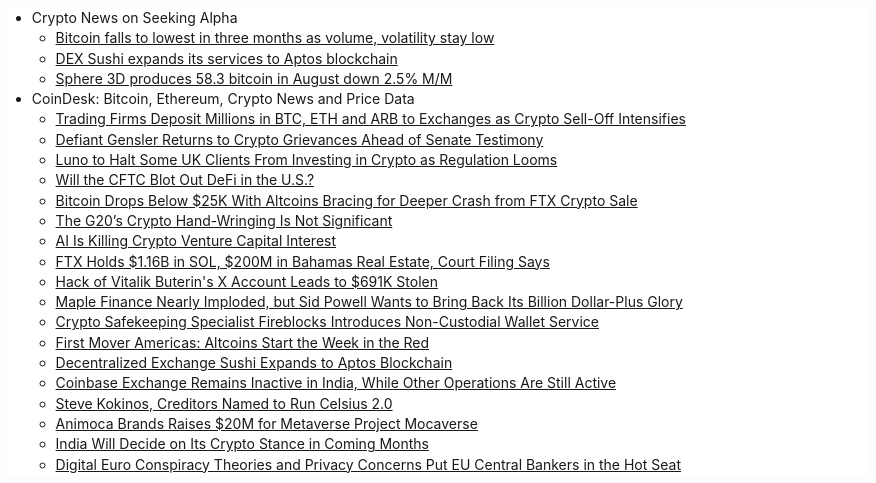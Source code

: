- Crypto News on Seeking Alpha
  - [Bitcoin falls to lowest in three months as volume, volatility stay low](https://seekingalpha.com/news/4010644-bitcoin-falls-to-lowest-in-three-months-as-volume-volatility-stay-low?utm_source=feed_news_crypto&utm_medium=referral&feed_item_type=news)
  - [DEX Sushi expands its services to Aptos blockchain](https://seekingalpha.com/news/4010620-dex-sushi-expands-its-services-to-aptos-blockchain?utm_source=feed_news_crypto&utm_medium=referral&feed_item_type=news)
  - [Sphere 3D produces 58.3 bitcoin in August down 2.5% M/M](https://seekingalpha.com/news/4010542-sphere-3d-produces-583-bitcoin-in-august-down-25-mm?utm_source=feed_news_crypto&utm_medium=referral&feed_item_type=news)
- CoinDesk: Bitcoin, Ethereum, Crypto News and Price Data
  - [Trading Firms Deposit Millions in BTC, ETH and ARB to Exchanges as Crypto Sell-Off Intensifies](https://www.coindesk.com/markets/2023/09/11/trading-firms-deposit-millions-in-btc-eth-and-arb-to-exchanges-as-crypto-sell-off-intensifies/?utm_medium=referral&utm_source=rss&utm_campaign=headlines)
  - [Defiant Gensler Returns to Crypto Grievances Ahead of Senate Testimony](https://www.coindesk.com/policy/2023/09/11/defiant-gensler-returns-to-crypto-grievances-ahead-of-senate-testimony/?utm_medium=referral&utm_source=rss&utm_campaign=headlines)
  - [Luno to Halt Some UK Clients From Investing in Crypto as Regulation Looms](https://www.coindesk.com/business/2023/09/11/luno-to-halt-some-uk-clients-from-investing-in-crypto-as-regulation-looms/?utm_medium=referral&utm_source=rss&utm_campaign=headlines)
  - [Will the CFTC Blot Out DeFi in the U.S.?](https://www.coindesk.com/consensus-magazine/2023/09/11/will-the-cftc-blot-out-defi-in-the-us/?utm_medium=referral&utm_source=rss&utm_campaign=headlines)
  - [Bitcoin Drops Below $25K With Altcoins Bracing for Deeper Crash from FTX Crypto Sale](https://www.coindesk.com/markets/2023/09/11/bitcoin-drops-below-25k-with-altcoins-bracing-for-deeper-crash-from-ftx-crypto-sale/?utm_medium=referral&utm_source=rss&utm_campaign=headlines)
  - [The G20’s Crypto Hand-Wringing Is Not Significant](https://www.coindesk.com/consensus-magazine/2023/09/11/the-g20s-crypto-hand-wringing-is-not-significant/?utm_medium=referral&utm_source=rss&utm_campaign=headlines)
  - [AI Is Killing Crypto Venture Capital Interest](https://www.coindesk.com/consensus-magazine/2023/09/11/ai-is-killing-crypto-venture-capital-interest/?utm_medium=referral&utm_source=rss&utm_campaign=headlines)
  - [FTX Holds $1.16B in SOL, $200M in Bahamas Real Estate, Court Filing Says](https://www.coindesk.com/policy/2023/09/11/ftx-holds-116b-in-sol-200m-in-bahamas-real-estate-court-filing-says/?utm_medium=referral&utm_source=rss&utm_campaign=headlines)
  - [Hack of Vitalik Buterin's X Account Leads to $691K Stolen](https://www.coindesk.com/business/2023/09/11/691k-stolen-as-hackers-take-over-vitalik-buterins-x-account/?utm_medium=referral&utm_source=rss&utm_campaign=headlines)
  - [Maple Finance Nearly Imploded, but Sid Powell Wants to Bring Back Its Billion Dollar-Plus Glory](https://www.coindesk.com/markets/2023/09/11/maple-finance-nearly-imploded-but-sid-powell-wants-to-bring-back-its-billion-dollar-plus-glory/?utm_medium=referral&utm_source=rss&utm_campaign=headlines)
  - [Crypto Safekeeping Specialist Fireblocks Introduces Non-Custodial Wallet Service](https://www.coindesk.com/business/2023/09/11/crypto-safekeeping-specialist-fireblocks-introduces-non-custodial-wallet-service/?utm_medium=referral&utm_source=rss&utm_campaign=headlines)
  - [First Mover Americas: Altcoins Start the Week in the Red](https://www.coindesk.com/markets/2023/09/11/first-mover-americas-altcoins-start-the-week-in-the-red/?utm_medium=referral&utm_source=rss&utm_campaign=headlines)
  - [Decentralized Exchange Sushi Expands to Aptos Blockchain](https://www.coindesk.com/business/2023/09/11/decentralized-exchange-sushi-expands-to-aptos-blockchain/?utm_medium=referral&utm_source=rss&utm_campaign=headlines)
  - [Coinbase Exchange Remains Inactive in India, While Other Operations Are Still Active](https://www.coindesk.com/policy/2023/09/11/coinbase-exchange-remains-inactive-in-india-while-other-operations-are-still-active/?utm_medium=referral&utm_source=rss&utm_campaign=headlines)
  - [Steve Kokinos, Creditors Named to Run Celsius 2.0](https://www.coindesk.com/business/2023/09/11/steve-kokinos-creditors-named-to-run-celsius-20/?utm_medium=referral&utm_source=rss&utm_campaign=headlines)
  - [Animoca Brands Raises $20M for Metaverse Project Mocaverse](https://www.coindesk.com/web3/2023/09/11/animoca-brands-raises-20m-for-metaverse-project-mocaverse/?utm_medium=referral&utm_source=rss&utm_campaign=headlines)
  - [India Will Decide on Its Crypto Stance in Coming Months](https://www.coindesk.com/policy/2023/09/11/india-will-decide-on-its-crypto-stance-in-coming-months/?utm_medium=referral&utm_source=rss&utm_campaign=headlines)
  - [Digital Euro Conspiracy Theories and Privacy Concerns Put EU Central Bankers in the Hot Seat](https://www.coindesk.com/policy/2023/09/11/digital-euro-conspiracy-theories-privacy-concerns-put-eu-central-bankers-in-the-hot-seat/?utm_medium=referral&utm_source=rss&utm_campaign=headlines)